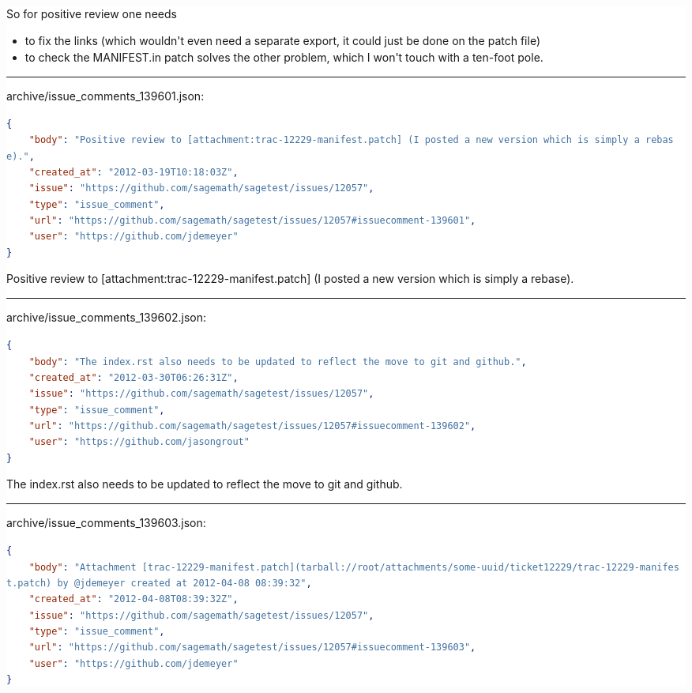 So for positive review one needs
* to fix the links (which wouldn't even need a separate export, it could just be done on the patch file)
* to check the MANIFEST.in patch solves the other problem, which I won't touch with a ten-foot pole.



---

archive/issue_comments_139601.json:
```json
{
    "body": "Positive review to [attachment:trac-12229-manifest.patch] (I posted a new version which is simply a rebase).",
    "created_at": "2012-03-19T10:18:03Z",
    "issue": "https://github.com/sagemath/sagetest/issues/12057",
    "type": "issue_comment",
    "url": "https://github.com/sagemath/sagetest/issues/12057#issuecomment-139601",
    "user": "https://github.com/jdemeyer"
}
```

Positive review to [attachment:trac-12229-manifest.patch] (I posted a new version which is simply a rebase).



---

archive/issue_comments_139602.json:
```json
{
    "body": "The index.rst also needs to be updated to reflect the move to git and github.",
    "created_at": "2012-03-30T06:26:31Z",
    "issue": "https://github.com/sagemath/sagetest/issues/12057",
    "type": "issue_comment",
    "url": "https://github.com/sagemath/sagetest/issues/12057#issuecomment-139602",
    "user": "https://github.com/jasongrout"
}
```

The index.rst also needs to be updated to reflect the move to git and github.



---

archive/issue_comments_139603.json:
```json
{
    "body": "Attachment [trac-12229-manifest.patch](tarball://root/attachments/some-uuid/ticket12229/trac-12229-manifest.patch) by @jdemeyer created at 2012-04-08 08:39:32",
    "created_at": "2012-04-08T08:39:32Z",
    "issue": "https://github.com/sagemath/sagetest/issues/12057",
    "type": "issue_comment",
    "url": "https://github.com/sagemath/sagetest/issues/12057#issuecomment-139603",
    "user": "https://github.com/jdemeyer"
}
```
